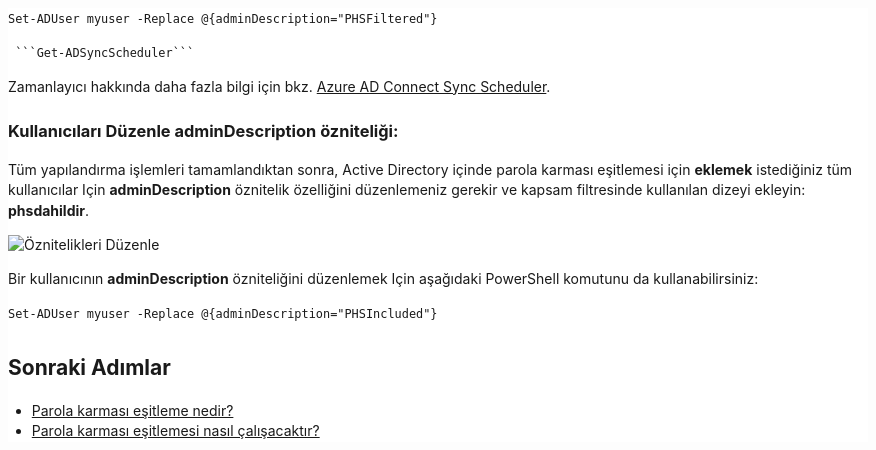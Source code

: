 ```Set-ADUser myuser -Replace @{adminDescription="PHSFiltered"}```

     ```Get-ADSyncScheduler```

Zamanlayıcı hakkında daha fazla bilgi için bkz. [Azure AD Connect Sync Scheduler](how-to-connect-sync-feature-scheduler.md).

### <a name="edit-users-admindescription-attribute"></a>Kullanıcıları Düzenle **adminDescription** özniteliği:
Tüm yapılandırma işlemleri tamamlandıktan sonra, Active Directory içinde parola karması eşitlemesi için **eklemek** istediğiniz tüm kullanıcılar Için **adminDescription** öznitelik özelliğini düzenlemeniz gerekir ve kapsam filtresinde kullanılan dizeyi ekleyin: **phsdahildir**.

  ![Öznitelikleri Düzenle](media/how-to-connect-selective-password-hash-synchronization/include-11.png)
 
 Bir kullanıcının **adminDescription** özniteliğini düzenlemek Için aşağıdaki PowerShell komutunu da kullanabilirsiniz:

 ```Set-ADUser myuser -Replace @{adminDescription="PHSIncluded"}``` 

## <a name="next-steps"></a>Sonraki Adımlar
- [Parola karması eşitleme nedir?](whatis-phs.md)
- [Parola karması eşitlemesi nasıl çalışacaktır?](how-to-connect-password-hash-synchronization.md)
